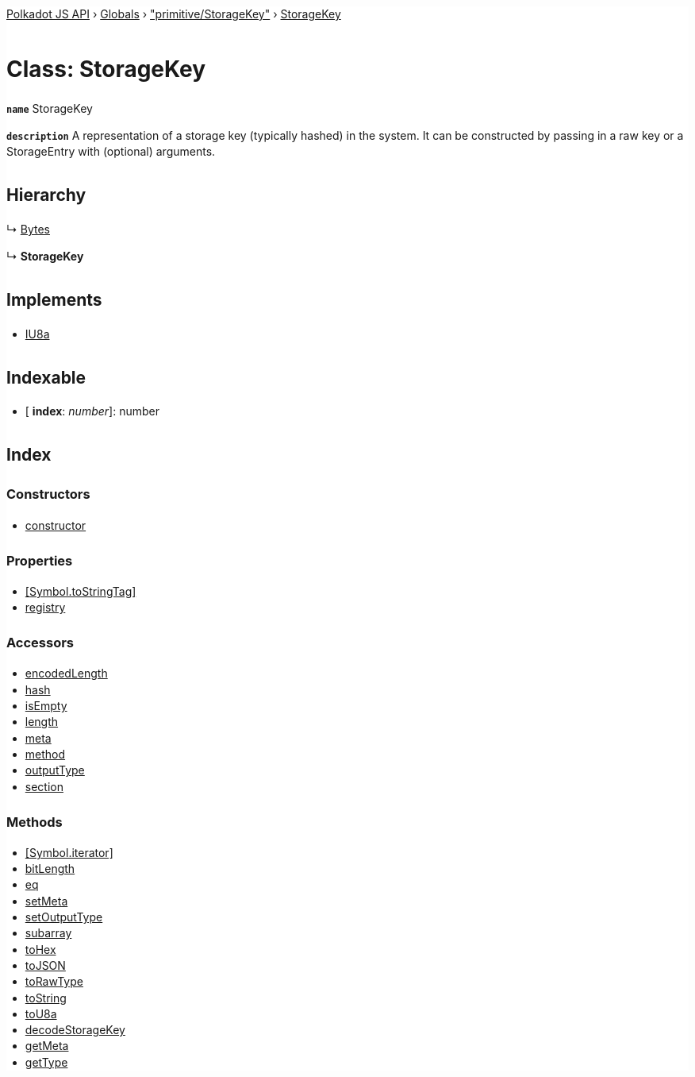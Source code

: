 [Polkadot JS API](../README.md) › [Globals](../globals.md) › ["primitive/StorageKey"](../modules/_primitive_storagekey_.md) › [StorageKey](_primitive_storagekey_.storagekey.md)

# Class: StorageKey

**`name`** StorageKey

**`description`** 
A representation of a storage key (typically hashed) in the system. It can be
constructed by passing in a raw key or a StorageEntry with (optional) arguments.

## Hierarchy

  ↳ [Bytes](_primitive_bytes_.bytes.md)

  ↳ **StorageKey**

## Implements

* [IU8a](../interfaces/_types_.iu8a.md)

## Indexable

* \[ **index**: *number*\]: number

## Index

### Constructors

* [constructor](_primitive_storagekey_.storagekey.md#constructor)

### Properties

* [[Symbol.toStringTag]](_primitive_storagekey_.storagekey.md#[symbol.tostringtag])
* [registry](_primitive_storagekey_.storagekey.md#registry)

### Accessors

* [encodedLength](_primitive_storagekey_.storagekey.md#encodedlength)
* [hash](_primitive_storagekey_.storagekey.md#hash)
* [isEmpty](_primitive_storagekey_.storagekey.md#isempty)
* [length](_primitive_storagekey_.storagekey.md#length)
* [meta](_primitive_storagekey_.storagekey.md#meta)
* [method](_primitive_storagekey_.storagekey.md#method)
* [outputType](_primitive_storagekey_.storagekey.md#outputtype)
* [section](_primitive_storagekey_.storagekey.md#section)

### Methods

* [[Symbol.iterator]](_primitive_storagekey_.storagekey.md#[symbol.iterator])
* [bitLength](_primitive_storagekey_.storagekey.md#bitlength)
* [eq](_primitive_storagekey_.storagekey.md#eq)
* [setMeta](_primitive_storagekey_.storagekey.md#setmeta)
* [setOutputType](_primitive_storagekey_.storagekey.md#setoutputtype)
* [subarray](_primitive_storagekey_.storagekey.md#subarray)
* [toHex](_primitive_storagekey_.storagekey.md#tohex)
* [toJSON](_primitive_storagekey_.storagekey.md#tojson)
* [toRawType](_primitive_storagekey_.storagekey.md#torawtype)
* [toString](_primitive_storagekey_.storagekey.md#tostring)
* [toU8a](_primitive_storagekey_.storagekey.md#tou8a)
* [decodeStorageKey](_primitive_storagekey_.storagekey.md#static-decodestoragekey)
* [getMeta](_primitive_storagekey_.storagekey.md#static-getmeta)
* [getType](_primitive_storagekey_.storagekey.md#static-gettype)

